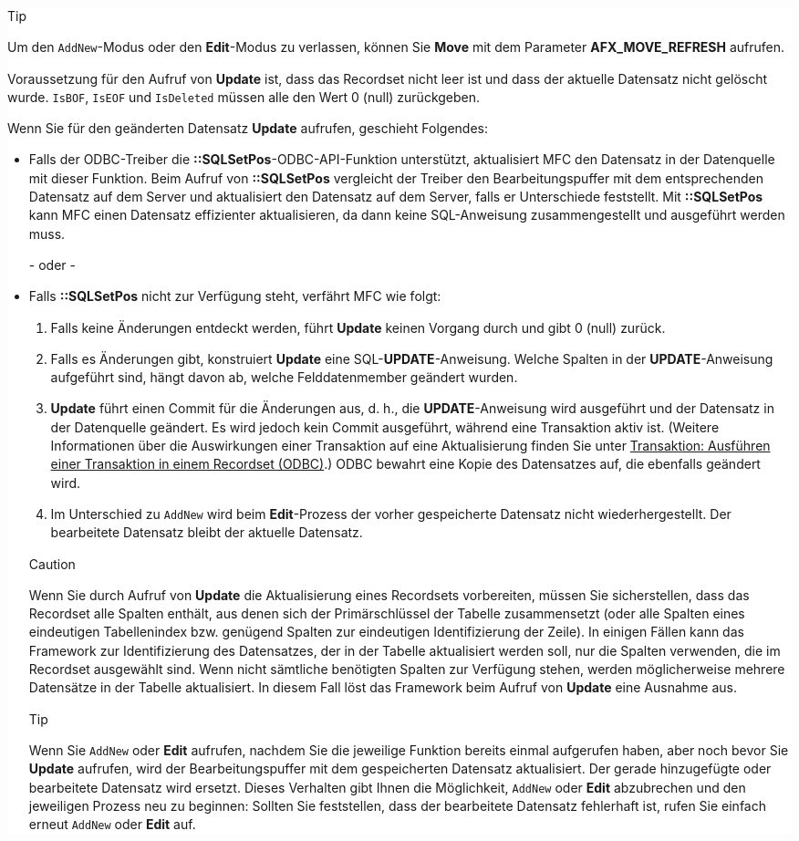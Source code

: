 > [!TIP]
>  Um den `AddNew`\-Modus oder den **Edit**\-Modus zu verlassen, können Sie **Move** mit dem Parameter **AFX\_MOVE\_REFRESH** aufrufen.  
  
 Voraussetzung für den Aufruf von **Update** ist, dass das Recordset nicht leer ist und dass der aktuelle Datensatz nicht gelöscht wurde.  `IsBOF`, `IsEOF` und `IsDeleted` müssen alle den Wert 0 \(null\) zurückgeben.  
  
 Wenn Sie für den geänderten Datensatz **Update** aufrufen, geschieht Folgendes:  
  
-   Falls der ODBC\-Treiber die **::SQLSetPos**\-ODBC\-API\-Funktion unterstützt, aktualisiert MFC den Datensatz in der Datenquelle mit dieser Funktion.  Beim Aufruf von **::SQLSetPos** vergleicht der Treiber den Bearbeitungspuffer mit dem entsprechenden Datensatz auf dem Server und aktualisiert den Datensatz auf dem Server, falls er Unterschiede feststellt.  Mit **::SQLSetPos** kann MFC einen Datensatz effizienter aktualisieren, da dann keine SQL\-Anweisung zusammengestellt und ausgeführt werden muss.  
  
     \- oder \-  
  
-   Falls **::SQLSetPos** nicht zur Verfügung steht, verfährt MFC wie folgt:  
  
    1.  Falls keine Änderungen entdeckt werden, führt **Update** keinen Vorgang durch und gibt 0 \(null\) zurück.  
  
    2.  Falls es Änderungen gibt, konstruiert **Update** eine SQL\-**UPDATE**\-Anweisung.  Welche Spalten in der **UPDATE**\-Anweisung aufgeführt sind, hängt davon ab, welche Felddatenmember geändert wurden.  
  
    3.  **Update** führt einen Commit für die Änderungen aus, d. h., die **UPDATE**\-Anweisung wird ausgeführt und der Datensatz in der Datenquelle geändert. Es wird jedoch kein Commit ausgeführt, während eine Transaktion aktiv ist. \(Weitere Informationen über die Auswirkungen einer Transaktion auf eine Aktualisierung finden Sie unter [Transaktion: Ausführen einer Transaktion in einem Recordset \(ODBC\)](../../data/odbc/transaction-performing-a-transaction-in-a-recordset-odbc.md).\)  ODBC bewahrt eine Kopie des Datensatzes auf, die ebenfalls geändert wird.  
  
    4.  Im Unterschied zu `AddNew` wird beim **Edit**\-Prozess der vorher gespeicherte Datensatz nicht wiederhergestellt.  Der bearbeitete Datensatz bleibt der aktuelle Datensatz.  
  
    > [!CAUTION]
    >  Wenn Sie durch Aufruf von **Update** die Aktualisierung eines Recordsets vorbereiten, müssen Sie sicherstellen, dass das Recordset alle Spalten enthält, aus denen sich der Primärschlüssel der Tabelle zusammensetzt \(oder alle Spalten eines eindeutigen Tabellenindex bzw. genügend Spalten zur eindeutigen Identifizierung der Zeile\).  In einigen Fällen kann das Framework zur Identifizierung des Datensatzes, der in der Tabelle aktualisiert werden soll, nur die Spalten verwenden, die im Recordset ausgewählt sind.  Wenn nicht sämtliche benötigten Spalten zur Verfügung stehen, werden möglicherweise mehrere Datensätze in der Tabelle aktualisiert.  In diesem Fall löst das Framework beim Aufruf von **Update** eine Ausnahme aus.  
  
    > [!TIP]
    >  Wenn Sie `AddNew` oder **Edit** aufrufen, nachdem Sie die jeweilige Funktion bereits einmal aufgerufen haben, aber noch bevor Sie **Update** aufrufen, wird der Bearbeitungspuffer mit dem gespeicherten Datensatz aktualisiert. Der gerade hinzugefügte oder bearbeitete Datensatz wird ersetzt.  Dieses Verhalten gibt Ihnen die Möglichkeit, `AddNew` oder **Edit** abzubrechen und den jeweiligen Prozess neu zu beginnen: Sollten Sie feststellen, dass der bearbeitete Datensatz fehlerhaft ist, rufen Sie einfach erneut `AddNew` oder **Edit** auf.  
  